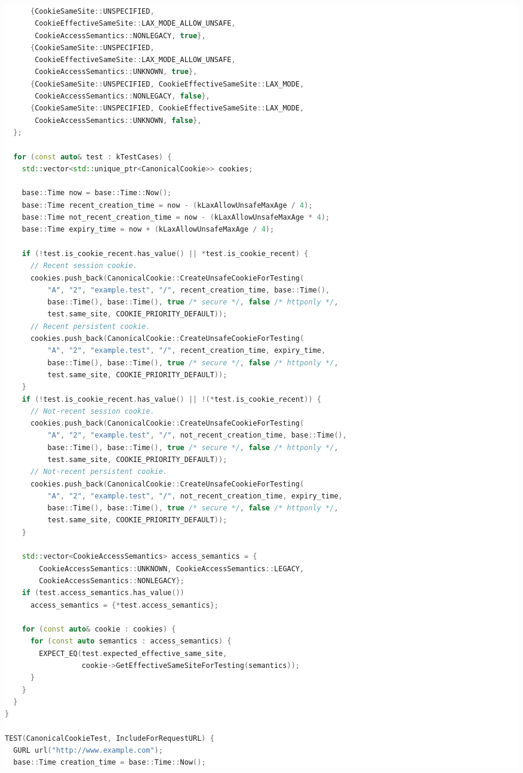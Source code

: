```cpp
      {CookieSameSite::UNSPECIFIED,
       CookieEffectiveSameSite::LAX_MODE_ALLOW_UNSAFE,
       CookieAccessSemantics::NONLEGACY, true},
      {CookieSameSite::UNSPECIFIED,
       CookieEffectiveSameSite::LAX_MODE_ALLOW_UNSAFE,
       CookieAccessSemantics::UNKNOWN, true},
      {CookieSameSite::UNSPECIFIED, CookieEffectiveSameSite::LAX_MODE,
       CookieAccessSemantics::NONLEGACY, false},
      {CookieSameSite::UNSPECIFIED, CookieEffectiveSameSite::LAX_MODE,
       CookieAccessSemantics::UNKNOWN, false},
  };

  for (const auto& test : kTestCases) {
    std::vector<std::unique_ptr<CanonicalCookie>> cookies;

    base::Time now = base::Time::Now();
    base::Time recent_creation_time = now - (kLaxAllowUnsafeMaxAge / 4);
    base::Time not_recent_creation_time = now - (kLaxAllowUnsafeMaxAge * 4);
    base::Time expiry_time = now + (kLaxAllowUnsafeMaxAge / 4);

    if (!test.is_cookie_recent.has_value() || *test.is_cookie_recent) {
      // Recent session cookie.
      cookies.push_back(CanonicalCookie::CreateUnsafeCookieForTesting(
          "A", "2", "example.test", "/", recent_creation_time, base::Time(),
          base::Time(), base::Time(), true /* secure */, false /* httponly */,
          test.same_site, COOKIE_PRIORITY_DEFAULT));
      // Recent persistent cookie.
      cookies.push_back(CanonicalCookie::CreateUnsafeCookieForTesting(
          "A", "2", "example.test", "/", recent_creation_time, expiry_time,
          base::Time(), base::Time(), true /* secure */, false /* httponly */,
          test.same_site, COOKIE_PRIORITY_DEFAULT));
    }
    if (!test.is_cookie_recent.has_value() || !(*test.is_cookie_recent)) {
      // Not-recent session cookie.
      cookies.push_back(CanonicalCookie::CreateUnsafeCookieForTesting(
          "A", "2", "example.test", "/", not_recent_creation_time, base::Time(),
          base::Time(), base::Time(), true /* secure */, false /* httponly */,
          test.same_site, COOKIE_PRIORITY_DEFAULT));
      // Not-recent persistent cookie.
      cookies.push_back(CanonicalCookie::CreateUnsafeCookieForTesting(
          "A", "2", "example.test", "/", not_recent_creation_time, expiry_time,
          base::Time(), base::Time(), true /* secure */, false /* httponly */,
          test.same_site, COOKIE_PRIORITY_DEFAULT));
    }

    std::vector<CookieAccessSemantics> access_semantics = {
        CookieAccessSemantics::UNKNOWN, CookieAccessSemantics::LEGACY,
        CookieAccessSemantics::NONLEGACY};
    if (test.access_semantics.has_value())
      access_semantics = {*test.access_semantics};

    for (const auto& cookie : cookies) {
      for (const auto semantics : access_semantics) {
        EXPECT_EQ(test.expected_effective_same_site,
                  cookie->GetEffectiveSameSiteForTesting(semantics));
      }
    }
  }
}

TEST(CanonicalCookieTest, IncludeForRequestURL) {
  GURL url("http://www.example.com");
  base::Time creation_time = base::Time::Now();
```